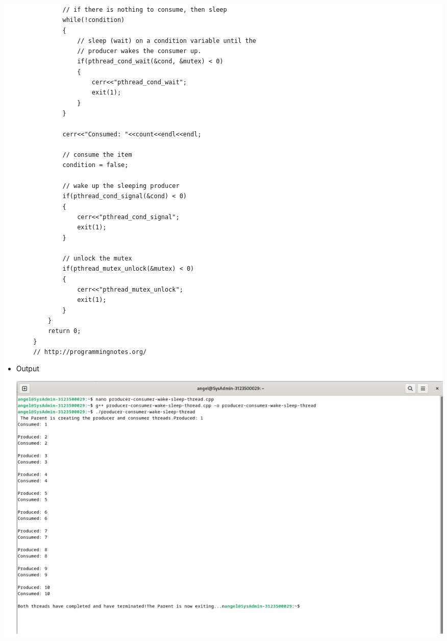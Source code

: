                     // if there is nothing to consume, then sleep
                    while(!condition)
                    {			
                        // sleep (wait) on a condition variable until the
                        // producer wakes the consumer up.
                        if(pthread_cond_wait(&cond, &mutex) < 0)
                        {
                            cerr<<"pthread_cond_wait";
                            exit(1);
                        }
                    }

                    cerr<<"Consumed: "<<count<<endl<<endl;
                    
                    // consume the item
                    condition = false;
                        
                    // wake up the sleeping producer
                    if(pthread_cond_signal(&cond) < 0)
                    {
                        cerr<<"pthread_cond_signal";
                        exit(1);
                    }
                    
                    // unlock the mutex
                    if(pthread_mutex_unlock(&mutex) < 0)
                    {
                        cerr<<"pthread_mutex_unlock";
                        exit(1);
                    }
                }
                return 0;
            }
            // http://programmingnotes.org/


- Output

    ![App Screenshoot](assets/output-wake-sleep.png)
